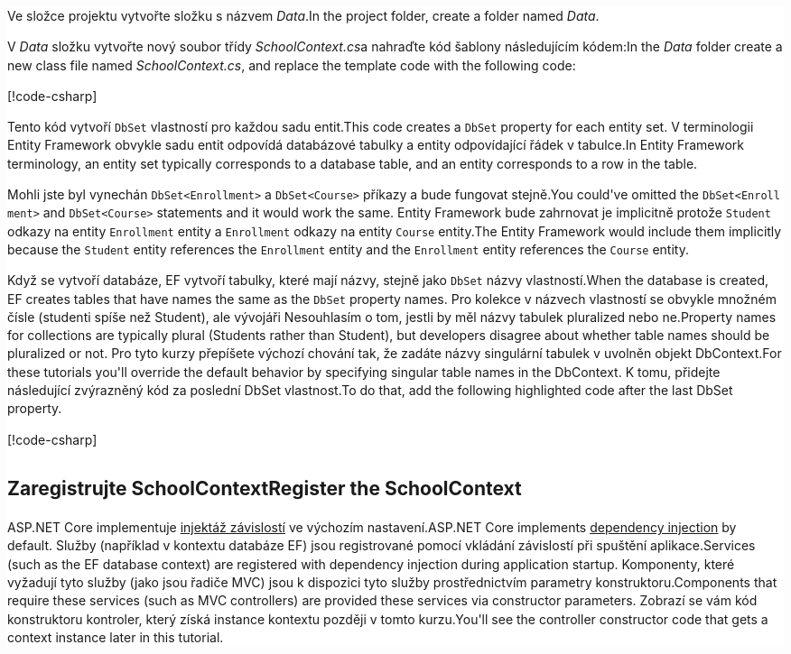 <span data-ttu-id="a5f89-216">Ve složce projektu vytvořte složku s názvem *Data*.</span><span class="sxs-lookup"><span data-stu-id="a5f89-216">In the project folder, create a folder named *Data*.</span></span>

<span data-ttu-id="a5f89-217">V *Data* složku vytvořte nový soubor třídy *SchoolContext.cs*a nahraďte kód šablony následujícím kódem:</span><span class="sxs-lookup"><span data-stu-id="a5f89-217">In the *Data* folder create a new class file named *SchoolContext.cs*, and replace the template code with the following code:</span></span>

[!code-csharp[](intro/samples/cu/Data/SchoolContext.cs?name=snippet_Intro)]

<span data-ttu-id="a5f89-218">Tento kód vytvoří `DbSet` vlastností pro každou sadu entit.</span><span class="sxs-lookup"><span data-stu-id="a5f89-218">This code creates a `DbSet` property for each entity set.</span></span> <span data-ttu-id="a5f89-219">V terminologii Entity Framework obvykle sadu entit odpovídá databázové tabulky a entity odpovídající řádek v tabulce.</span><span class="sxs-lookup"><span data-stu-id="a5f89-219">In Entity Framework terminology, an entity set typically corresponds to a database table, and an entity corresponds to a row in the table.</span></span>

<span data-ttu-id="a5f89-220">Mohli jste byl vynechán `DbSet<Enrollment>` a `DbSet<Course>` příkazy a bude fungovat stejně.</span><span class="sxs-lookup"><span data-stu-id="a5f89-220">You could've omitted the `DbSet<Enrollment>` and `DbSet<Course>` statements and it would work the same.</span></span> <span data-ttu-id="a5f89-221">Entity Framework bude zahrnovat je implicitně protože `Student` odkazy na entity `Enrollment` entity a `Enrollment` odkazy na entity `Course` entity.</span><span class="sxs-lookup"><span data-stu-id="a5f89-221">The Entity Framework would include them implicitly because the `Student` entity references the `Enrollment` entity and the `Enrollment` entity references the `Course` entity.</span></span>

<span data-ttu-id="a5f89-222">Když se vytvoří databáze, EF vytvoří tabulky, které mají názvy, stejně jako `DbSet` názvy vlastností.</span><span class="sxs-lookup"><span data-stu-id="a5f89-222">When the database is created, EF creates tables that have names the same as the `DbSet` property names.</span></span> <span data-ttu-id="a5f89-223">Pro kolekce v názvech vlastností se obvykle množném čísle (studenti spíše než Student), ale vývojáři Nesouhlasím o tom, jestli by měl názvy tabulek pluralized nebo ne.</span><span class="sxs-lookup"><span data-stu-id="a5f89-223">Property names for collections are typically plural (Students rather than Student), but developers disagree about whether table names should be pluralized or not.</span></span> <span data-ttu-id="a5f89-224">Pro tyto kurzy přepíšete výchozí chování tak, že zadáte názvy singulární tabulek v uvolněn objekt DbContext.</span><span class="sxs-lookup"><span data-stu-id="a5f89-224">For these tutorials you'll override the default behavior by specifying singular table names in the DbContext.</span></span> <span data-ttu-id="a5f89-225">K tomu, přidejte následující zvýrazněný kód za poslední DbSet vlastnost.</span><span class="sxs-lookup"><span data-stu-id="a5f89-225">To do that, add the following highlighted code after the last DbSet property.</span></span>

[!code-csharp[](intro/samples/cu/Data/SchoolContext.cs?name=snippet_TableNames&highlight=16-21)]

## <a name="register-the-schoolcontext"></a><span data-ttu-id="a5f89-226">Zaregistrujte SchoolContext</span><span class="sxs-lookup"><span data-stu-id="a5f89-226">Register the SchoolContext</span></span>

<span data-ttu-id="a5f89-227">ASP.NET Core implementuje [injektáž závislostí](../../fundamentals/dependency-injection.md) ve výchozím nastavení.</span><span class="sxs-lookup"><span data-stu-id="a5f89-227">ASP.NET Core implements [dependency injection](../../fundamentals/dependency-injection.md) by default.</span></span> <span data-ttu-id="a5f89-228">Služby (například v kontextu databáze EF) jsou registrované pomocí vkládání závislostí při spuštění aplikace.</span><span class="sxs-lookup"><span data-stu-id="a5f89-228">Services (such as the EF database context) are registered with dependency injection during application startup.</span></span> <span data-ttu-id="a5f89-229">Komponenty, které vyžadují tyto služby (jako jsou řadiče MVC) jsou k dispozici tyto služby prostřednictvím parametry konstruktoru.</span><span class="sxs-lookup"><span data-stu-id="a5f89-229">Components that require these services (such as MVC controllers) are provided these services via constructor parameters.</span></span> <span data-ttu-id="a5f89-230">Zobrazí se vám kód konstruktoru kontroler, který získá instance kontextu později v tomto kurzu.</span><span class="sxs-lookup"><span data-stu-id="a5f89-230">You'll see the controller constructor code that gets a context instance later in this tutorial.</span></span>
